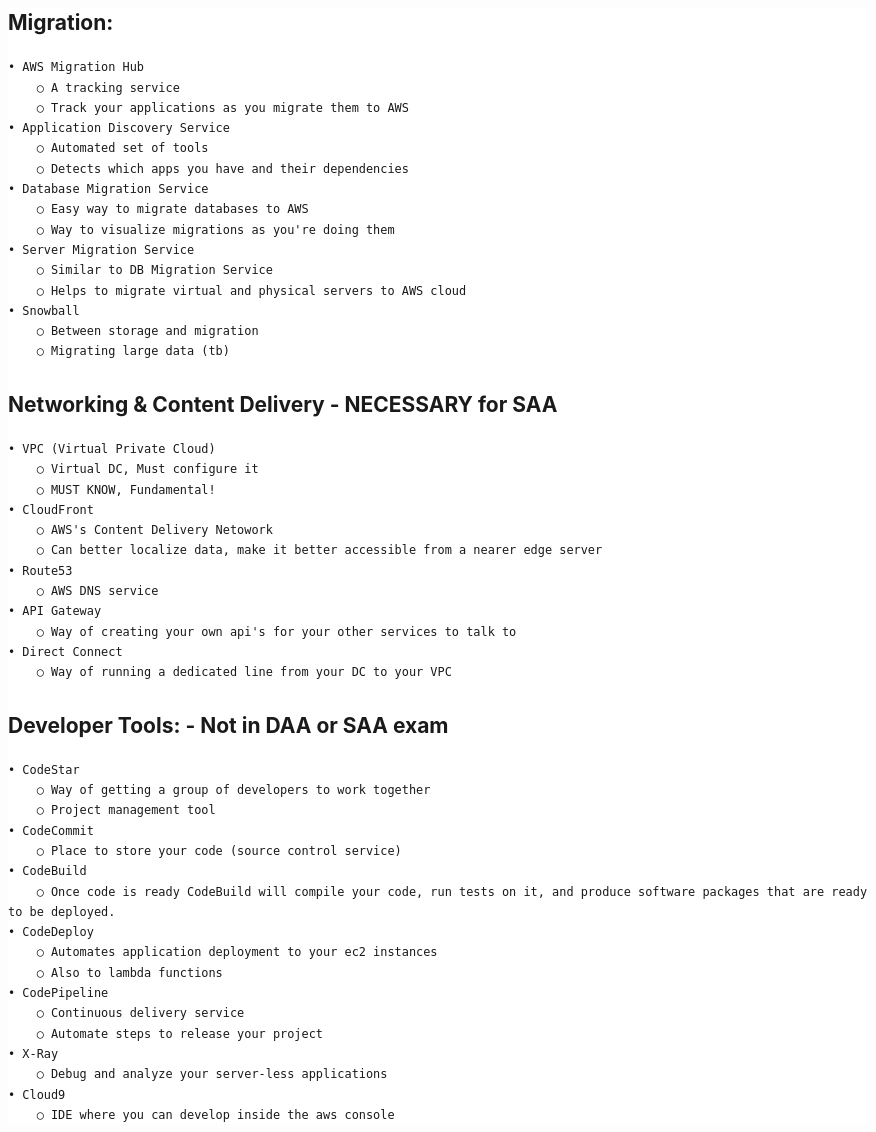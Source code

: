 ## Migration:
	• AWS Migration Hub
		○ A tracking service
		○ Track your applications as you migrate them to AWS
	• Application Discovery Service
		○ Automated set of tools
		○ Detects which apps you have and their dependencies
	• Database Migration Service
		○ Easy way to migrate databases to AWS
		○ Way to visualize migrations as you're doing them
	• Server Migration Service
		○ Similar to DB Migration Service
		○ Helps to migrate virtual and physical servers to AWS cloud
	• Snowball
		○ Between storage and migration
		○ Migrating large data (tb)

## Networking & Content Delivery - NECESSARY for SAA
	• VPC (Virtual Private Cloud)
		○ Virtual DC, Must configure it
		○ MUST KNOW, Fundamental!
	• CloudFront
		○ AWS's Content Delivery Netowork
		○ Can better localize data, make it better accessible from a nearer edge server
	• Route53
		○ AWS DNS service
	• API Gateway
		○ Way of creating your own api's for your other services to talk to
	• Direct Connect
		○ Way of running a dedicated line from your DC to your VPC

## Developer Tools: - Not in DAA or SAA exam
	• CodeStar
		○ Way of getting a group of developers to work together
		○ Project management tool
	• CodeCommit
		○ Place to store your code (source control service)
	• CodeBuild
		○ Once code is ready CodeBuild will compile your code, run tests on it, and produce software packages that are ready to be deployed.
	• CodeDeploy
		○ Automates application deployment to your ec2 instances
		○ Also to lambda functions
	• CodePipeline
		○ Continuous delivery service
		○ Automate steps to release your project
	• X-Ray
		○ Debug and analyze your server-less applications
	• Cloud9
		○ IDE where you can develop inside the aws console
